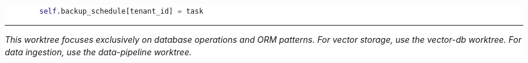 ```python
        self.backup_schedule[tenant_id] = task
```

---

*This worktree focuses exclusively on database operations and ORM patterns. For vector storage, use the vector-db worktree. For data ingestion, use the data-pipeline worktree.*
